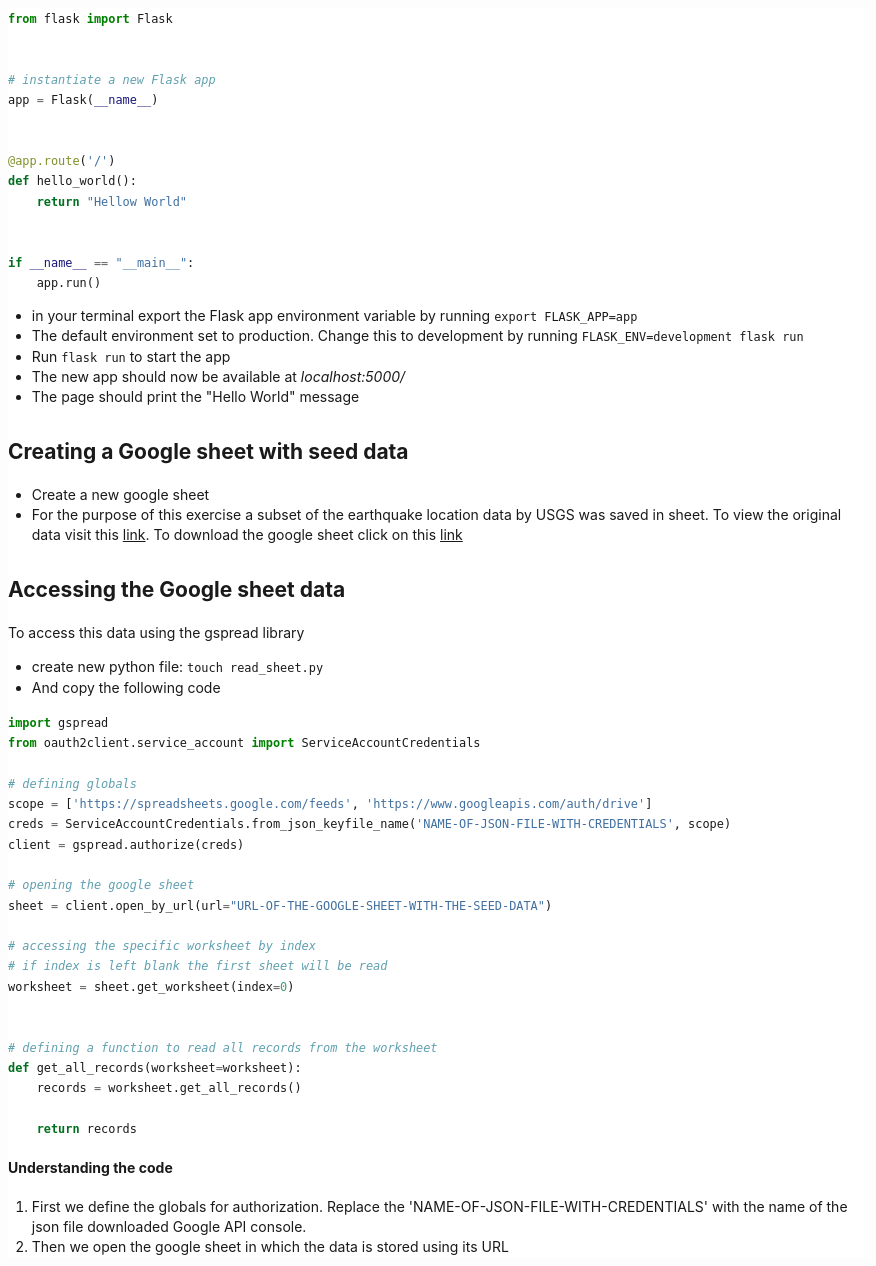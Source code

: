 ```python
from flask import Flask


# instantiate a new Flask app
app = Flask(__name__)


@app.route('/')
def hello_world():
    return "Hellow World"
		

if __name__ == "__main__":
    app.run()
```
* in your terminal export the Flask app environment variable by running `export FLASK_APP=app`
* The default environment set to production. Change this to development by running `FLASK_ENV=development flask run`
* Run `flask run` to start the app
* The new app should now be available at *localhost:5000/*
* The page should print the "Hello World" message

## Creating a Google sheet with seed data
* Create a new google sheet
* For the purpose of this exercise a subset of the earthquake location data by USGS was saved in sheet. To view the original data visit this [link](https://www.kaggle.com/usgs/earthquake-database#database.csv). To download the google sheet click on this [link](https://docs.google.com/spreadsheets/d/1x2bVUzH5cnzcDJXnleGteT5zCEytczDAghcRe0Z9WuU/edit?usp=sharing)


## Accessing the Google sheet data
To access this data using the gspread library
* create new  python file: `touch read_sheet.py`
* And copy the following code

```python
import gspread
from oauth2client.service_account import ServiceAccountCredentials

# defining globals
scope = ['https://spreadsheets.google.com/feeds', 'https://www.googleapis.com/auth/drive']
creds = ServiceAccountCredentials.from_json_keyfile_name('NAME-OF-JSON-FILE-WITH-CREDENTIALS', scope)
client = gspread.authorize(creds)

# opening the google sheet
sheet = client.open_by_url(url="URL-OF-THE-GOOGLE-SHEET-WITH-THE-SEED-DATA")

# accessing the specific worksheet by index 
# if index is left blank the first sheet will be read
worksheet = sheet.get_worksheet(index=0)


# defining a function to read all records from the worksheet
def get_all_records(worksheet=worksheet):
    records = worksheet.get_all_records()

    return records
```
#### Understanding the code
1. First we define the globals for authorization. Replace the 'NAME-OF-JSON-FILE-WITH-CREDENTIALS'  with the name of the json file downloaded Google API console. 
2. Then we open the google sheet in which the data is stored using its URL